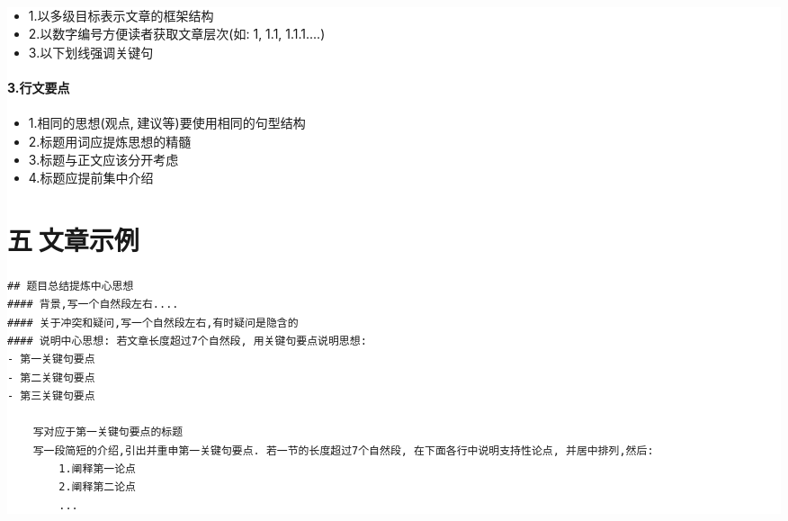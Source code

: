 - 1.以多级目标表示文章的框架结构
- 2.以数字编号方便读者获取文章层次(如: 1, 1.1, 1.1.1....)
- 3.以下划线强调关键句

#### 3.行文要点

- 1.相同的思想(观点, 建议等)要使用相同的句型结构
- 2.标题用词应提炼思想的精髓
- 3.标题与正文应该分开考虑
- 4.标题应提前集中介绍



# 五 文章示例

```latex
## 题目总结提炼中心思想
#### 背景,写一个自然段左右....
#### 关于冲突和疑问,写一个自然段左右,有时疑问是隐含的
#### 说明中心思想: 若文章长度超过7个自然段, 用关键句要点说明思想:
- 第一关键句要点
- 第二关键句要点
- 第三关键句要点

	写对应于第一关键句要点的标题
	写一段简短的介绍,引出并重申第一关键句要点. 若一节的长度超过7个自然段, 在下面各行中说明支持性论点, 并居中排列,然后:
		1.阐释第一论点
		2.阐释第二论点
		...
```












